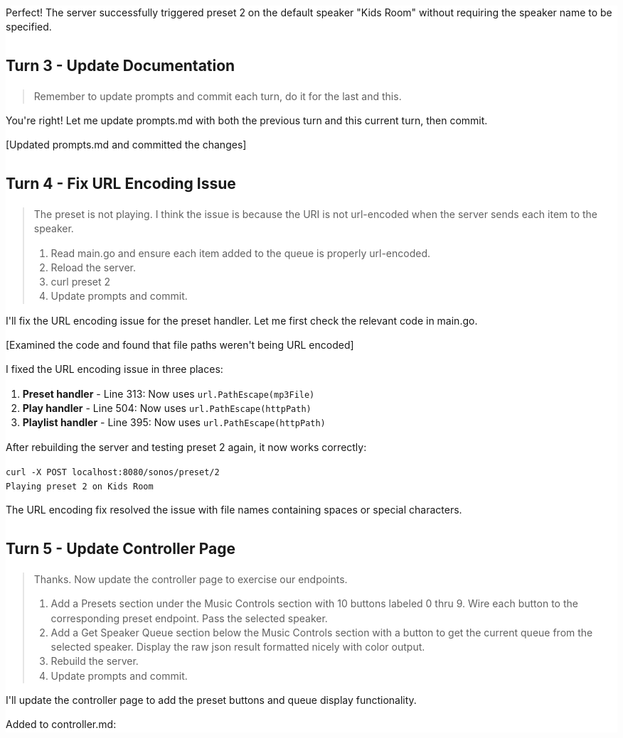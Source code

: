 Perfect! The server successfully triggered preset 2 on the default speaker "Kids Room" without requiring the speaker name to be specified.

## Turn 3 - Update Documentation

> Remember to update prompts and commit each turn, do it for the last and this.

You're right! Let me update prompts.md with both the previous turn and this current turn, then commit.

[Updated prompts.md and committed the changes]

## Turn 4 - Fix URL Encoding Issue

> The preset is not playing. I think the issue is because the URI is not url-encoded when the server sends each item to the speaker.
>
> 1. Read main.go and ensure each item added to the queue is properly url-encoded.
> 2. Reload the server.
> 3. curl preset 2
> 4. Update prompts and commit.

I'll fix the URL encoding issue for the preset handler. Let me first check the relevant code in main.go.

[Examined the code and found that file paths weren't being URL encoded]

I fixed the URL encoding issue in three places:
1. **Preset handler** - Line 313: Now uses `url.PathEscape(mp3File)` 
2. **Play handler** - Line 504: Now uses `url.PathEscape(httpPath)`
3. **Playlist handler** - Line 395: Now uses `url.PathEscape(httpPath)`

After rebuilding the server and testing preset 2 again, it now works correctly:
```
curl -X POST localhost:8080/sonos/preset/2
Playing preset 2 on Kids Room
```

The URL encoding fix resolved the issue with file names containing spaces or special characters.

## Turn 5 - Update Controller Page

> Thanks. Now update the controller page to exercise our endpoints.
>
> 1. Add a Presets section under the Music Controls section with 10 buttons labeled 0 thru 9. Wire each button to the corresponding preset endpoint. Pass the selected speaker.
> 2. Add a Get Speaker Queue section below the Music Controls section with a button to get the current queue from the selected speaker. Display the raw json result formatted nicely with color output.
> 3. Rebuild the server.
> 4. Update prompts and commit.

I'll update the controller page to add the preset buttons and queue display functionality.

Added to controller.md:
